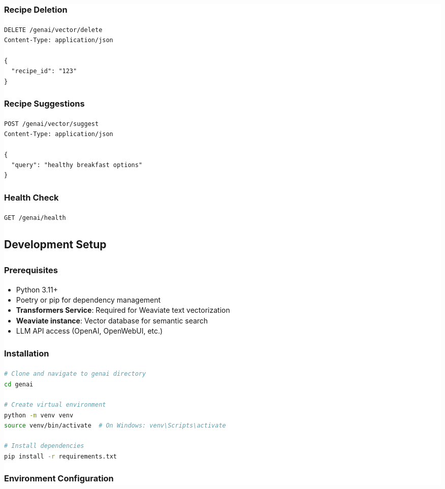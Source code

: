 ### Recipe Deletion
```http
DELETE /genai/vector/delete
Content-Type: application/json

{
  "recipe_id": "123"
}
```

### Recipe Suggestions
```http
POST /genai/vector/suggest
Content-Type: application/json

{
  "query": "healthy breakfast options"
}
```

### Health Check
```http
GET /genai/health
```

## Development Setup

### Prerequisites

- Python 3.11+
- Poetry or pip for dependency management
- **Transformers Service**: Required for Weaviate text vectorization
- **Weaviate instance**: Vector database for semantic search
- LLM API access (OpenAI, OpenWebUI, etc.)

### Installation

```bash
# Clone and navigate to genai directory
cd genai

# Create virtual environment
python -m venv venv
source venv/bin/activate  # On Windows: venv\Scripts\activate

# Install dependencies
pip install -r requirements.txt
```

### Environment Configuration
